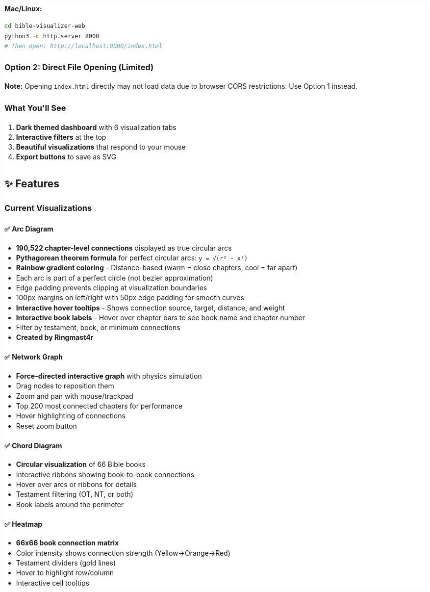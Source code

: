 **Mac/Linux:**
```bash
cd bible-visualizer-web
python3 -m http.server 8000
# Then open: http://localhost:8000/index.html
```

### Option 2: Direct File Opening (Limited)

**Note:** Opening `index.html` directly may not load data due to browser CORS restrictions. Use Option 1 instead.

### What You'll See

1. **Dark themed dashboard** with 6 visualization tabs
2. **Interactive filters** at the top
3. **Beautiful visualizations** that respond to your mouse
4. **Export buttons** to save as SVG

## ✨ Features

### Current Visualizations

#### ✅ Arc Diagram
- **190,522 chapter-level connections** displayed as true circular arcs
- **Pythagorean theorem formula** for perfect circular arcs: `y = √(r² - x²)`
- **Rainbow gradient coloring** - Distance-based (warm = close chapters, cool = far apart)
- Each arc is part of a perfect circle (not bezier approximation)
- Edge padding prevents clipping at visualization boundaries
- 100px margins on left/right with 50px edge padding for smooth curves
- **Interactive hover tooltips** - Shows connection source, target, distance, and weight
- **Interactive book labels** - Hover over chapter bars to see book name and chapter number
- Filter by testament, book, or minimum connections
- **Created by Ringmast4r**

#### ✅ Network Graph
- **Force-directed interactive graph** with physics simulation
- Drag nodes to reposition them
- Zoom and pan with mouse/trackpad
- Top 200 most connected chapters for performance
- Hover highlighting of connections
- Reset zoom button

#### ✅ Chord Diagram
- **Circular visualization** of 66 Bible books
- Interactive ribbons showing book-to-book connections
- Hover over arcs or ribbons for details
- Testament filtering (OT, NT, or both)
- Book labels around the perimeter

#### ✅ Heatmap
- **66x66 book connection matrix**
- Color intensity shows connection strength (Yellow→Orange→Red)
- Testament dividers (gold lines)
- Hover to highlight row/column
- Interactive cell tooltips
